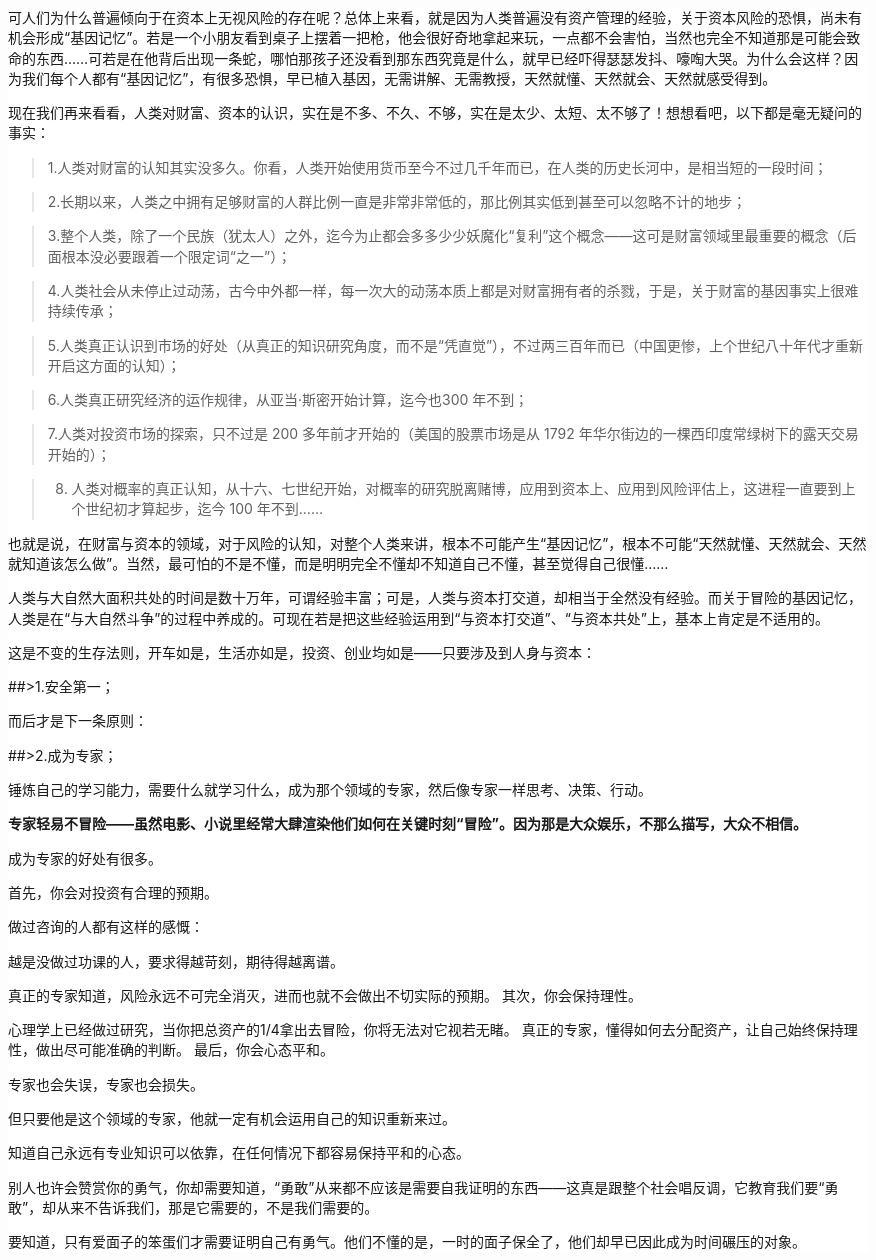 可人们为什么普遍倾向于在资本上无视风险的存在呢？总体上来看，就是因为人类普遍没有资产管理的经验，关于资本风险的恐惧，尚未有机会形成“基因记忆”。若是一个小朋友看到桌子上摆着一把枪，他会很好奇地拿起来玩，一点都不会害怕，当然也完全不知道那是可能会致命的东西……可若是在他背后出现一条蛇，哪怕那孩子还没看到那东西究竟是什么，就早已经吓得瑟瑟发抖、嚎啕大哭。为什么会这样？因为我们每个人都有“基因记忆”，有很多恐惧，早已植入基因，无需讲解、无需教授，天然就懂、天然就会、天然就感受得到。

现在我们再来看看，人类对财富、资本的认识，实在是不多、不久、不够，实在是太少、太短、太不够了！想想看吧，以下都是毫无疑问的事实：

>1.人类对财富的认知其实没多久。你看，人类开始使用货币至今不过几千年而已，在人类的历史长河中，是相当短的一段时间；

>2.长期以来，人类之中拥有足够财富的人群比例一直是非常非常低的，那比例其实低到甚至可以忽略不计的地步；

>3.整个人类，除了一个民族（犹太人）之外，迄今为止都会多多少少妖魔化“复利”这个概念——这可是财富领域里最重要的概念（后面根本没必要跟着一个限定词“之一”）；

>4.人类社会从未停止过动荡，古今中外都一样，每一次大的动荡本质上都是对财富拥有者的杀戮，于是，关于财富的基因事实上很难持续传承；

>5.人类真正认识到市场的好处（从真正的知识研究角度，而不是“凭直觉”），不过两三百年而已（中国更惨，上个世纪八十年代才重新开启这方面的认知）；

>6.人类真正研究经济的运作规律，从亚当·斯密开始计算，迄今也300 年不到；

>7.人类对投资市场的探索，只不过是 200 多年前才开始的（美国的股票市场是从 1792 年华尔街边的一棵西印度常绿树下的露天交易开始的）；

>8. 人类对概率的真正认知，从十六、七世纪开始，对概率的研究脱离赌博，应用到资本上、应用到风险评估上，这进程一直要到上个世纪初才算起步，迄今 100 年不到……

也就是说，在财富与资本的领域，对于风险的认知，对整个人类来讲，根本不可能产生“基因记忆”，根本不可能“天然就懂、天然就会、天然就知道该怎么做”。当然，最可怕的不是不懂，而是明明完全不懂却不知道自己不懂，甚至觉得自己很懂……

人类与大自然大面积共处的时间是数十万年，可谓经验丰富；可是，人类与资本打交道，却相当于全然没有经验。而关于冒险的基因记忆，人类是在“与大自然斗争”的过程中养成的。可现在若是把这些经验运用到“与资本打交道”、“与资本共处”上，基本上肯定是不适用的。

这是不变的生存法则，开车如是，生活亦如是，投资、创业均如是——只要涉及到人身与资本：

##>1.安全第一；

而后才是下一条原则：

##>2.成为专家；

锤炼自己的学习能力，需要什么就学习什么，成为那个领域的专家，然后像专家一样思考、决策、行动。

**专家轻易不冒险——虽然电影、小说里经常大肆渲染他们如何在关键时刻“冒险”。因为那是大众娱乐，不那么描写，大众不相信。**

成为专家的好处有很多。

首先，你会对投资有合理的预期。

做过咨询的人都有这样的感慨：

越是没做过功课的人，要求得越苛刻，期待得越离谱。

真正的专家知道，风险永远不可完全消灭，进而也就不会做出不切实际的预期。
其次，你会保持理性。

心理学上已经做过研究，当你把总资产的1/4拿出去冒险，你将无法对它视若无睹。
真正的专家，懂得如何去分配资产，让自己始终保持理性，做出尽可能准确的判断。
最后，你会心态平和。

专家也会失误，专家也会损失。

但只要他是这个领域的专家，他就一定有机会运用自己的知识重新来过。

知道自己永远有专业知识可以依靠，在任何情况下都容易保持平和的心态。

别人也许会赞赏你的勇气，你却需要知道，“勇敢”从来都不应该是需要自我证明的东西——这真是跟整个社会唱反调，它教育我们要“勇敢”，却从来不告诉我们，那是它需要的，不是我们需要的。

要知道，只有爱面子的笨蛋们才需要证明自己有勇气。他们不懂的是，一时的面子保全了，他们却早已因此成为时间碾压的对象。
